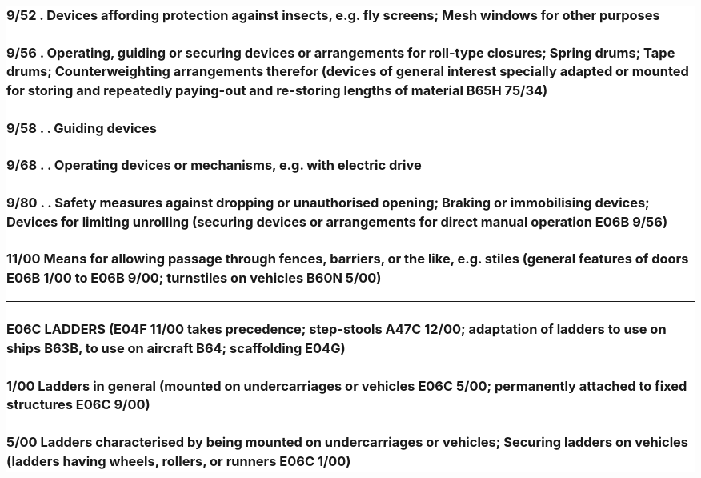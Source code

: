 ### 9/52 . Devices affording protection against insects, e.g. fly screens; Mesh windows for other purposes
### 9/56 . Operating, guiding or securing devices or arrangements for roll-type closures; Spring drums; Tape drums; Counterweighting arrangements therefor (devices of general interest specially adapted or mounted for storing and repeatedly paying-out and re-storing lengths of material B65H 75/34)
### 9/58 . . Guiding devices
### 9/68 . . Operating devices or mechanisms, e.g. with electric drive
### 9/80 . . Safety measures against dropping or unauthorised opening; Braking or immobilising devices; Devices for limiting unrolling (securing devices or arrangements for direct manual operation E06B 9/56)
### **11/00 Means for allowing passage through fences, barriers, or the like, e.g. stiles** (general features of doors E06B 1/00 to E06B 9/00; turnstiles on vehicles B60N 5/00)
***
### **E06C LADDERS** (E04F 11/00 takes precedence; step-stools A47C 12/00; adaptation of ladders to use on ships B63B, to use on aircraft B64; scaffolding E04G)
### **1/00 Ladders in general** (mounted on undercarriages or vehicles E06C 5/00; permanently attached to fixed structures E06C 9/00)
### **5/00 Ladders characterised by being mounted on undercarriages or vehicles; Securing ladders on vehicles** (ladders having wheels, rollers, or runners E06C 1/00)
